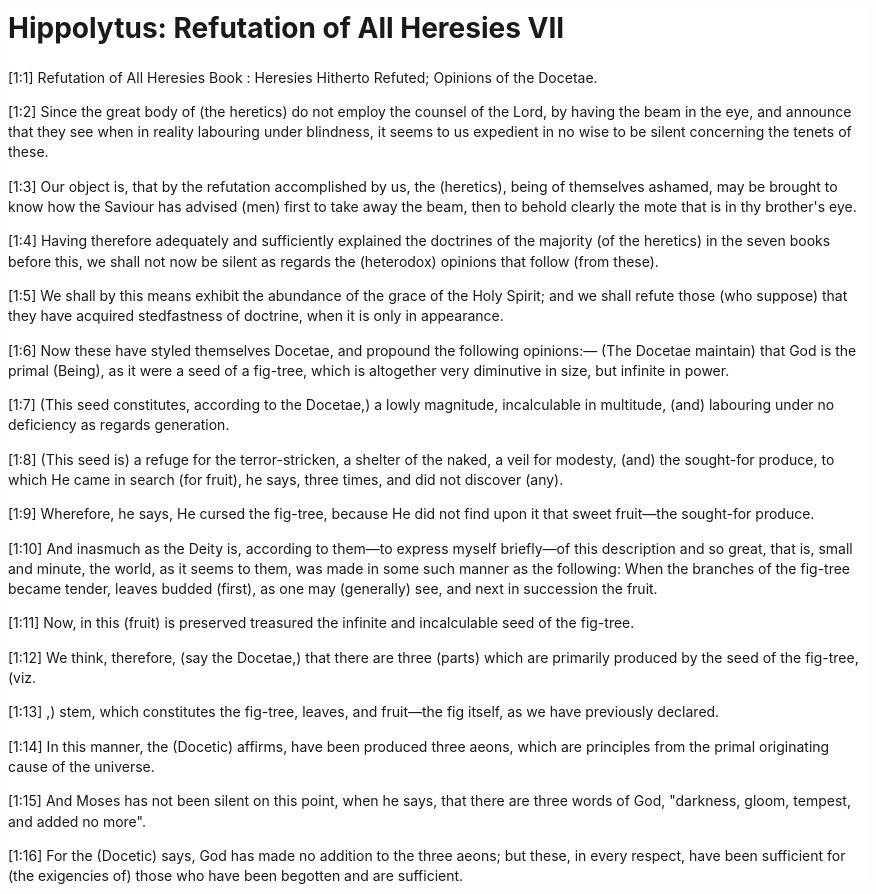 # Hippolytus: Refutation of All Heresies VII

[1:1] Refutation of All Heresies Book : Heresies Hitherto Refuted; Opinions of the Docetae.

[1:2] Since the great body of (the heretics) do not employ the counsel of the Lord, by having the beam in the eye, and announce that they see when in reality labouring under blindness, it seems to us expedient in no wise to be silent concerning the tenets of these.

[1:3] Our object is, that by the refutation accomplished by us, the (heretics), being of themselves ashamed, may be brought to know how the Saviour has advised (men) first to take away the beam, then to behold clearly the mote that is in thy brother's eye.

[1:4] Having therefore adequately and sufficiently explained the doctrines of the majority (of the heretics) in the seven books before this, we shall not now be silent as regards the (heterodox) opinions that follow (from these).

[1:5] We shall by this means exhibit the abundance of the grace of the Holy Spirit; and we shall refute those (who suppose) that they have acquired stedfastness of doctrine, when it is only in appearance.

[1:6] Now these have styled themselves Docetae, and propound the following opinions:—  (The Docetae maintain) that God is the primal (Being), as it were a seed of a fig-tree, which is altogether very diminutive in size, but infinite in power.

[1:7] (This seed constitutes, according to the Docetae,) a lowly magnitude, incalculable in multitude, (and) labouring under no deficiency as regards generation.

[1:8] (This seed is) a refuge for the terror-stricken, a shelter of the naked, a veil for modesty, (and) the sought-for produce, to which He came in search (for fruit), he says, three times, and did not discover (any).

[1:9] Wherefore, he says, He cursed the fig-tree, because He did not find upon it that sweet fruit—the sought-for produce.

[1:10] And inasmuch as the Deity is, according to them—to express myself briefly—of this description and so great, that is, small and minute, the world, as it seems to them, was made in some such manner as the following: When the branches of the fig-tree became tender, leaves budded (first), as one may (generally) see, and next in succession the fruit.

[1:11] Now, in this (fruit) is preserved treasured the infinite and incalculable seed of the fig-tree.

[1:12] We think, therefore, (say the Docetae,) that there are three (parts) which are primarily produced by the seed of the fig-tree, (viz.

[1:13] ,) stem, which constitutes the fig-tree, leaves, and fruit—the fig itself, as we have previously declared.

[1:14] In this manner, the (Docetic) affirms, have been produced three aeons, which are principles from the primal originating cause of the universe.

[1:15] And Moses has not been silent on this point, when he says, that there are three words of God, "darkness, gloom, tempest, and added no more".

[1:16] For the (Docetic) says, God has made no addition to the three aeons; but these, in every respect, have been sufficient for (the exigencies of) those who have been begotten and are sufficient.
